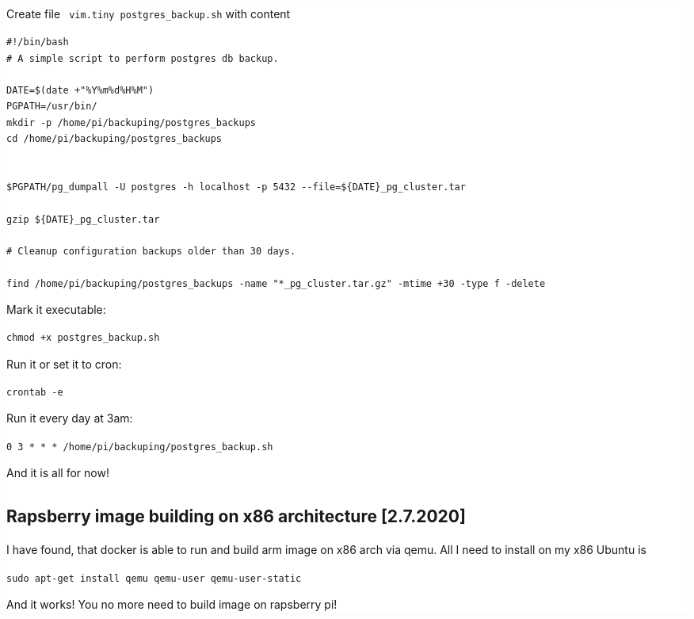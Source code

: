
Create file ` vim.tiny postgres_backup.sh` with content
```
#!/bin/bash
# A simple script to perform postgres db backup.

DATE=$(date +"%Y%m%d%H%M")
PGPATH=/usr/bin/
mkdir -p /home/pi/backuping/postgres_backups
cd /home/pi/backuping/postgres_backups


$PGPATH/pg_dumpall -U postgres -h localhost -p 5432 --file=${DATE}_pg_cluster.tar

gzip ${DATE}_pg_cluster.tar

# Cleanup configuration backups older than 30 days. 

find /home/pi/backuping/postgres_backups -name "*_pg_cluster.tar.gz" -mtime +30 -type f -delete
```

Mark it executable:
```
chmod +x postgres_backup.sh

```

Run it or set it to cron:
```
crontab -e
```

Run it every day at 3am:
```
0 3 * * * /home/pi/backuping/postgres_backup.sh
```

And it is all for now!

## Rapsberry image building on x86 architecture [2.7.2020]
I have found, that docker is able to run and build arm image on x86 arch via qemu.
All I need to install on my x86 Ubuntu is
```
sudo apt-get install qemu qemu-user qemu-user-static
```
And it works! You no more need to build image on rapsberry pi!